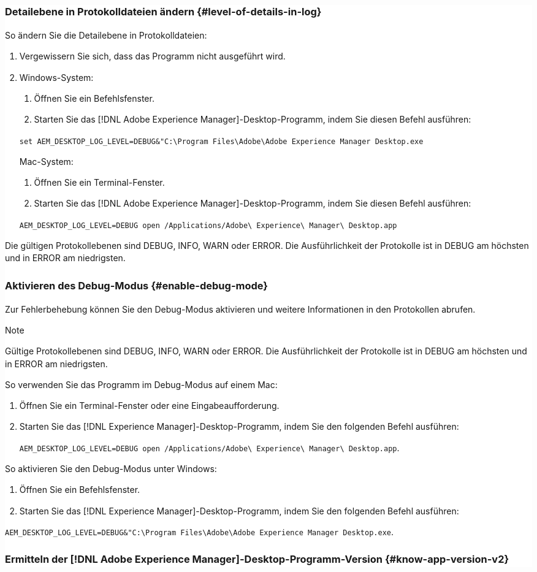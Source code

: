 ### Detailebene in Protokolldateien ändern {#level-of-details-in-log}

So ändern Sie die Detailebene in Protokolldateien:

1. Vergewissern Sie sich, dass das Programm nicht ausgeführt wird.

1. Windows-System:

   1. Öffnen Sie ein Befehlsfenster.

   1. Starten Sie das [!DNL Adobe Experience Manager]-Desktop-Programm, indem Sie diesen Befehl ausführen:

   ```shell
   set AEM_DESKTOP_LOG_LEVEL=DEBUG&"C:\Program Files\Adobe\Adobe Experience Manager Desktop.exe
   ```

   Mac-System:

   1. Öffnen Sie ein Terminal-Fenster.

   1. Starten Sie das [!DNL Adobe Experience Manager]-Desktop-Programm, indem Sie diesen Befehl ausführen:

   ```shell
   AEM_DESKTOP_LOG_LEVEL=DEBUG open /Applications/Adobe\ Experience\ Manager\ Desktop.app
   ```

Die gültigen Protokollebenen sind DEBUG, INFO, WARN oder ERROR. Die Ausführlichkeit der Protokolle ist in DEBUG am höchsten und in ERROR am niedrigsten.

### Aktivieren des Debug-Modus {#enable-debug-mode}

Zur Fehlerbehebung können Sie den Debug-Modus aktivieren und weitere Informationen in den Protokollen abrufen.

>[!NOTE]
>
>Gültige Protokollebenen sind DEBUG, INFO, WARN oder ERROR. Die Ausführlichkeit der Protokolle ist in DEBUG am höchsten und in ERROR am niedrigsten.

So verwenden Sie das Programm im Debug-Modus auf einem Mac:

1. Öffnen Sie ein Terminal-Fenster oder eine Eingabeaufforderung.

1. Starten Sie das [!DNL Experience Manager]-Desktop-Programm, indem Sie den folgenden Befehl ausführen:

   `AEM_DESKTOP_LOG_LEVEL=DEBUG open /Applications/Adobe\ Experience\ Manager\ Desktop.app`.

So aktivieren Sie den Debug-Modus unter Windows:

1. Öffnen Sie ein Befehlsfenster.

1. Starten Sie das [!DNL Experience Manager]-Desktop-Programm, indem Sie den folgenden Befehl ausführen:

`AEM_DESKTOP_LOG_LEVEL=DEBUG&"C:\Program Files\Adobe\Adobe Experience Manager Desktop.exe`.

### Ermitteln der [!DNL Adobe Experience Manager]-Desktop-Programm-Version {#know-app-version-v2}
